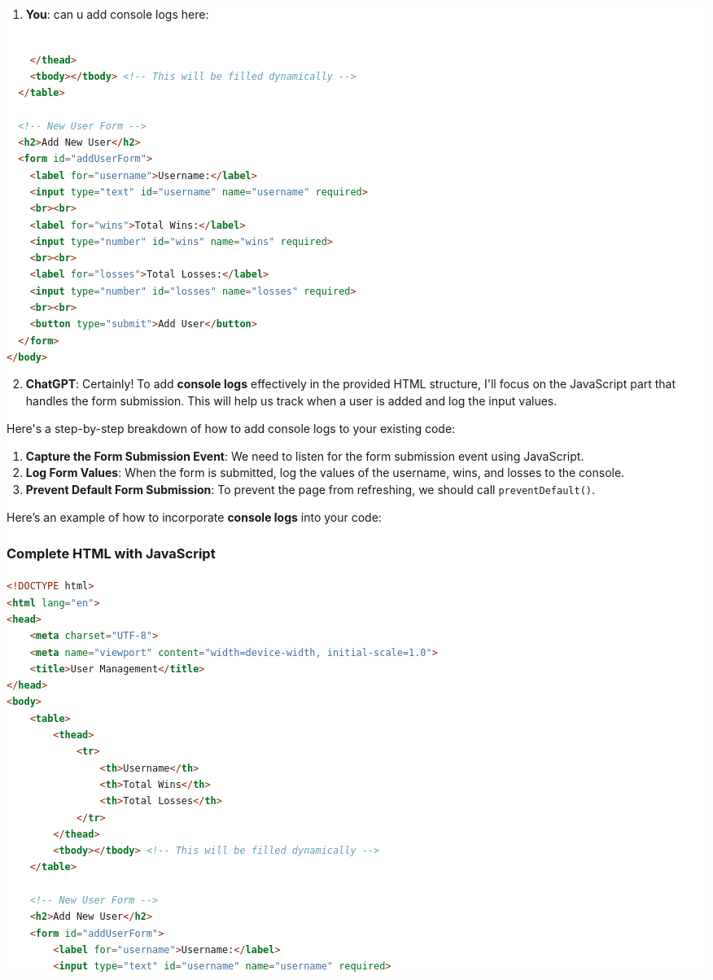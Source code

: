 1. **You**: can u add console logs here: 
```html

    </thead>
    <tbody></tbody> <!-- This will be filled dynamically -->
  </table>

  <!-- New User Form -->
  <h2>Add New User</h2>
  <form id="addUserForm">
    <label for="username">Username:</label>
    <input type="text" id="username" name="username" required>
    <br><br>
    <label for="wins">Total Wins:</label>
    <input type="number" id="wins" name="wins" required>
    <br><br>
    <label for="losses">Total Losses:</label>
    <input type="number" id="losses" name="losses" required>
    <br><br>
    <button type="submit">Add User</button>
  </form>
</body>

```
2. **ChatGPT**: Certainly! To add **console logs** effectively in the provided HTML structure, I'll focus on the JavaScript part that handles the form submission. This will help us track when a user is added and log the input values.

Here's a step-by-step breakdown of how to add console logs to your existing code:

1. **Capture the Form Submission Event**: We need to listen for the form submission event using JavaScript.
2. **Log Form Values**: When the form is submitted, log the values of the username, wins, and losses to the console.
3. **Prevent Default Form Submission**: To prevent the page from refreshing, we should call `preventDefault()`.

Here’s an example of how to incorporate **console logs** into your code:

### Complete HTML with JavaScript

```html
<!DOCTYPE html>
<html lang="en">
<head>
    <meta charset="UTF-8">
    <meta name="viewport" content="width=device-width, initial-scale=1.0">
    <title>User Management</title>
</head>
<body>
    <table>
        <thead>
            <tr>
                <th>Username</th>
                <th>Total Wins</th>
                <th>Total Losses</th>
            </tr>
        </thead>
        <tbody></tbody> <!-- This will be filled dynamically -->
    </table>

    <!-- New User Form -->
    <h2>Add New User</h2>
    <form id="addUserForm">
        <label for="username">Username:</label>
        <input type="text" id="username" name="username" required>
```